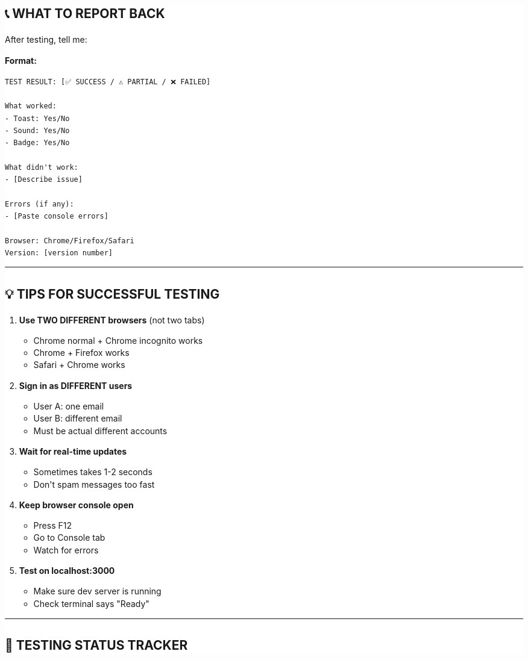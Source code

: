 ## 📞 WHAT TO REPORT BACK

After testing, tell me:

**Format:**
```
TEST RESULT: [✅ SUCCESS / ⚠️ PARTIAL / ❌ FAILED]

What worked:
- Toast: Yes/No
- Sound: Yes/No
- Badge: Yes/No

What didn't work:
- [Describe issue]

Errors (if any):
- [Paste console errors]

Browser: Chrome/Firefox/Safari
Version: [version number]
```

---

## 💡 TIPS FOR SUCCESSFUL TESTING

1. **Use TWO DIFFERENT browsers** (not two tabs)
   - Chrome normal + Chrome incognito works
   - Chrome + Firefox works
   - Safari + Chrome works

2. **Sign in as DIFFERENT users**
   - User A: one email
   - User B: different email
   - Must be actual different accounts

3. **Wait for real-time updates**
   - Sometimes takes 1-2 seconds
   - Don't spam messages too fast

4. **Keep browser console open**
   - Press F12
   - Go to Console tab
   - Watch for errors

5. **Test on localhost:3000**
   - Make sure dev server is running
   - Check terminal says "Ready"

---

## 🚦 TESTING STATUS TRACKER
